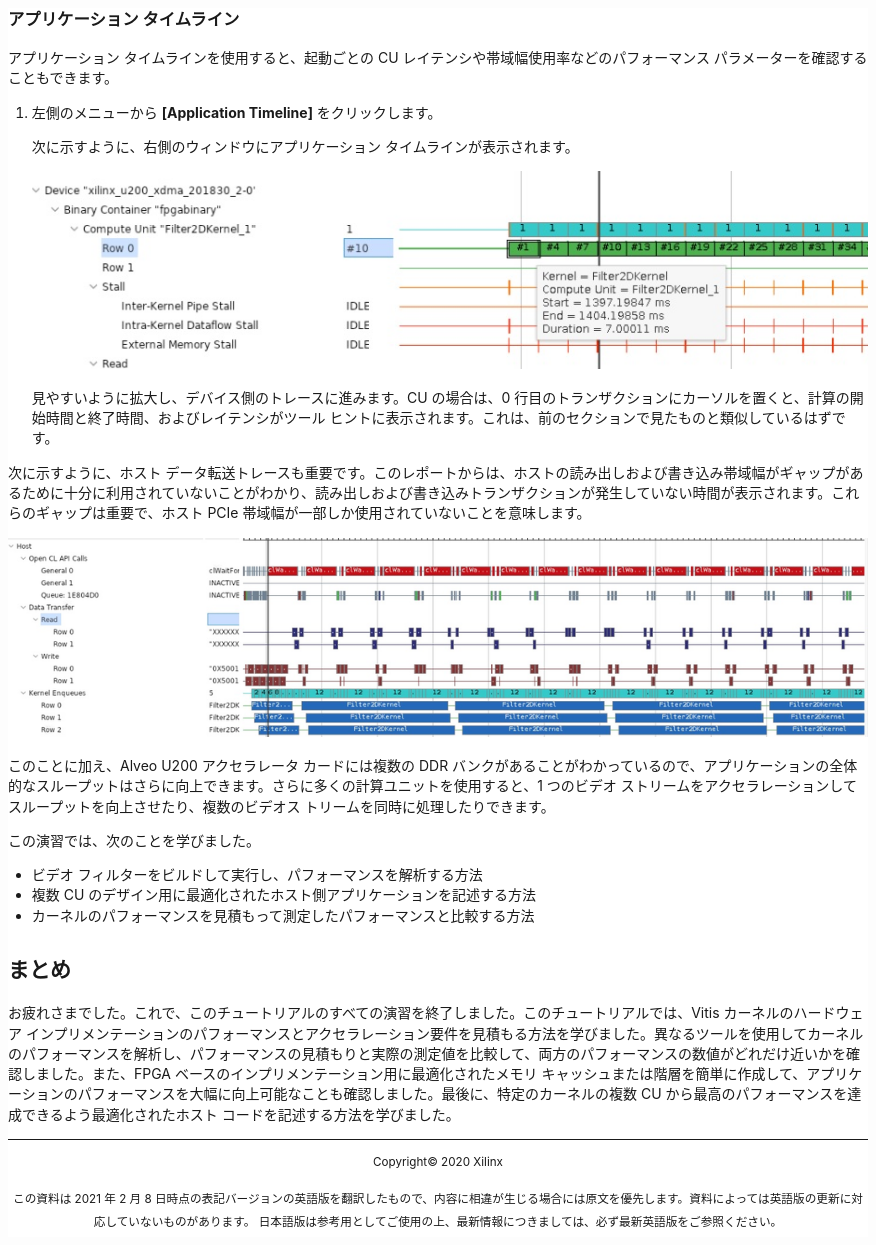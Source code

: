 ### アプリケーション タイムライン

アプリケーション タイムラインを使用すると、起動ごとの CU レイテンシや帯域幅使用率などのパフォーマンス パラメーターを確認することもできます。

1. 左側のメニューから **\[Application Timeline]** をクリックします。

   次に示すように、右側のウィンドウにアプリケーション タイムラインが表示されます。

   ![](images/cuTime.jpg)

   見やすいように拡大し、デバイス側のトレースに進みます。CU の場合は、0 行目のトランザクションにカーソルを置くと、計算の開始時間と終了時間、およびレイテンシがツール ヒントに表示されます。これは、前のセクションで見たものと類似しているはずです。

次に示すように、ホスト データ転送トレースも重要です。このレポートからは、ホストの読み出しおよび書き込み帯域幅がギャップがあるために十分に利用されていないことがわかり、読み出しおよび書き込みトランザクションが発生していない時間が表示されます。これらのギャップは重要で、ホスト PCIe 帯域幅が一部しか使用されていないことを意味します。

![](images/hostTrace.jpg)

このことに加え、Alveo U200 アクセラレータ カードには複数の DDR バンクがあることがわかっているので、アプリケーションの全体的なスループットはさらに向上できます。さらに多くの計算ユニットを使用すると、1 つのビデオ ストリームをアクセラレーションしてスループットを向上させたり、複数のビデオス トリームを同時に処理したりできます。

この演習では、次のことを学びました。

- ビデオ フィルターをビルドして実行し、パフォーマンスを解析する方法
- 複数 CU のデザイン用に最適化されたホスト側アプリケーションを記述する方法
- カーネルのパフォーマンスを見積もって測定したパフォーマンスと比較する方法

## まとめ

お疲れさまでした。これで、このチュートリアルのすべての演習を終了しました。このチュートリアルでは、Vitis カーネルのハードウェア インプリメンテーションのパフォーマンスとアクセラレーション要件を見積もる方法を学びました。異なるツールを使用してカーネルのパフォーマンスを解析し、パフォーマンスの見積もりと実際の測定値を比較して、両方のパフォーマンスの数値がどれだけ近いかを確認しました。また、FPGA ベースのインプリメンテーション用に最適化されたメモリ キャッシュまたは階層を簡単に作成して、アプリケーションのパフォーマンスを大幅に向上可能なことも確認しました。最後に、特定のカーネルの複数 CU から最高のパフォーマンスを達成できるよう最適化されたホスト コードを記述する方法を学びました。

---------------------------------------


<p align="center"><sup>Copyright&copy; 2020 Xilinx</sup></p></b></p>
<p align="center"><sup>この資料は 2021 年 2 月 8 日時点の表記バージョンの英語版を翻訳したもので、内容に相違が生じる場合には原文を優先します。資料によっては英語版の更新に対応していないものがあります。
日本語版は参考用としてご使用の上、最新情報につきましては、必ず最新英語版をご参照ください。</sup></p>
